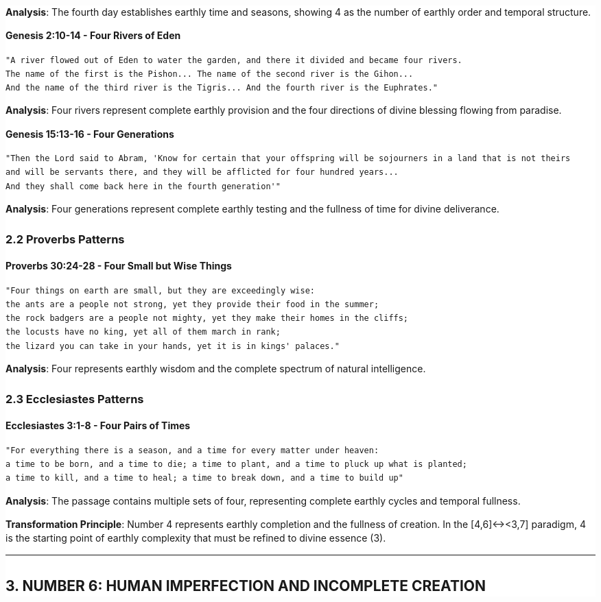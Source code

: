 **Analysis**: The fourth day establishes earthly time and seasons, showing 4 as the number of earthly order and temporal structure.

**Genesis 2:10-14 - Four Rivers of Eden**
```
"A river flowed out of Eden to water the garden, and there it divided and became four rivers. 
The name of the first is the Pishon... The name of the second river is the Gihon... 
And the name of the third river is the Tigris... And the fourth river is the Euphrates."
```

**Analysis**: Four rivers represent complete earthly provision and the four directions of divine blessing flowing from paradise.

**Genesis 15:13-16 - Four Generations**
```
"Then the Lord said to Abram, 'Know for certain that your offspring will be sojourners in a land that is not theirs 
and will be servants there, and they will be afflicted for four hundred years... 
And they shall come back here in the fourth generation'"
```

**Analysis**: Four generations represent complete earthly testing and the fullness of time for divine deliverance.

### 2.2 Proverbs Patterns

**Proverbs 30:24-28 - Four Small but Wise Things**
```
"Four things on earth are small, but they are exceedingly wise: 
the ants are a people not strong, yet they provide their food in the summer; 
the rock badgers are a people not mighty, yet they make their homes in the cliffs; 
the locusts have no king, yet all of them march in rank; 
the lizard you can take in your hands, yet it is in kings' palaces."
```

**Analysis**: Four represents earthly wisdom and the complete spectrum of natural intelligence.

### 2.3 Ecclesiastes Patterns

**Ecclesiastes 3:1-8 - Four Pairs of Times**
```
"For everything there is a season, and a time for every matter under heaven: 
a time to be born, and a time to die; a time to plant, and a time to pluck up what is planted; 
a time to kill, and a time to heal; a time to break down, and a time to build up"
```

**Analysis**: The passage contains multiple sets of four, representing complete earthly cycles and temporal fullness.

**Transformation Principle**: Number 4 represents earthly completion and the fullness of creation. In the [4,6]<-><3,7] paradigm, 4 is the starting point of earthly complexity that must be refined to divine essence (3).

---

## 3. NUMBER 6: HUMAN IMPERFECTION AND INCOMPLETE CREATION
